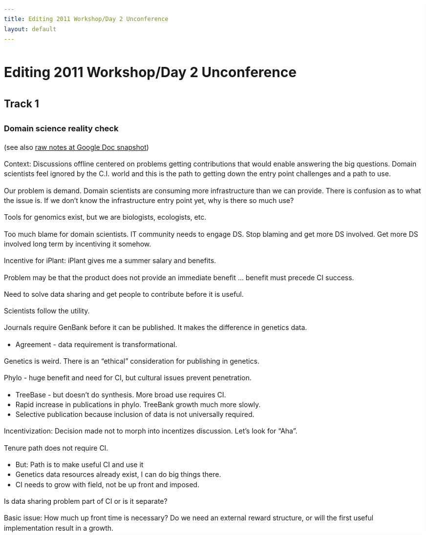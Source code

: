 ```yaml
---
title: Editing 2011 Workshop/Day 2 Unconference
layout: default
---
```

# Editing 2011 Workshop/Day 2 Unconference

## Track 1

### Domain science reality check  

(see also [raw notes at Google Doc snapshot](Media:DomainSciRealityCheck.doc.html))

Context: Discussions offline centered on problems getting contributions that would enable answering the big questions.  Domain scientists feel ignored by the C.I. world and this is the path to getting down the entry point challenges and a path to use.

Our problem is demand.  Domain scientists are consuming more infrastructure than we can provide.  There is confusion as to what the issue is.  If we don’t know the infrastructure entry point yet, why is there so much use?

Tools for genomics exist, but we are biologists, ecologists, etc.

Too much blame for domain scientists.  IT community needs to engage DS.  Stop blaming and get more DS involved.  Get more DS involved long term by incentiving it somehow.

Incentive for iPlant: iPlant gives me a summer salary and benefits.

Problem may be that the product does not provide an immediate benefit … benefit must precede CI success.

Need to solve data sharing and get people to contribute before it is useful.

Scientists follow the utility.

Journals require GenBank before it can be published.  It makes the difference in genetics data.
* Agreement - data requirement is transformational.

Genetics is weird.  There is an “ethical” consideration for publishing in genetics.

Phylo - huge benefit and need for CI, but cultural issues prevent penetration.
* TreeBase - but doesn’t do synthesis.  More broad use requires CI.
* Rapid increase in publications in phylo.  TreeBank growth much more slowly.
* Selective publication because inclusion of data is not universally required.

Incentivization: Decision made not to morph into incentizes discussion.  Let’s look for “Aha”.

Tenure path does not require CI.
* But: Path is to make useful CI and use it
* Genetics data resources already exist, I can do big things there.
* CI needs to grow with field, not be up front and imposed.

Is data sharing problem part of CI or is it separate?

Basic issue: How much up front time is necessary?  Do we need an external reward structure, or will the first useful implementation result in a growth.
